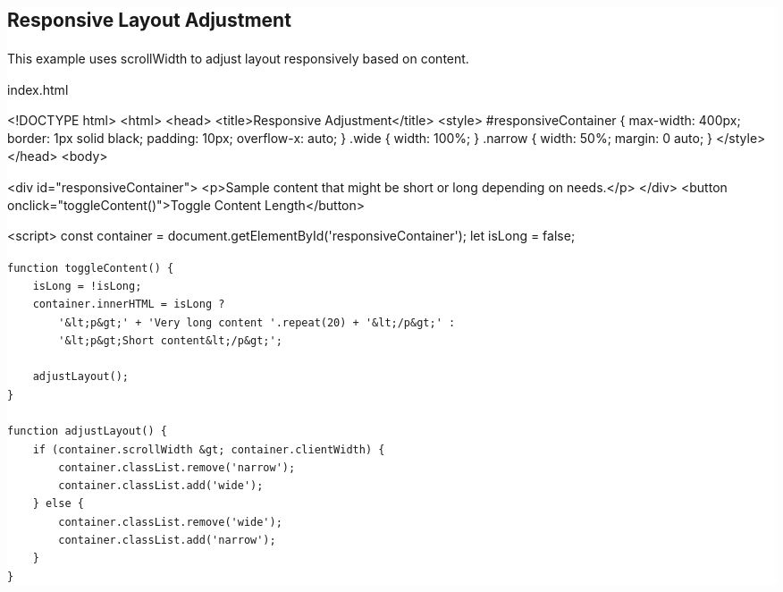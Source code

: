 ## Responsive Layout Adjustment

This example uses scrollWidth to adjust layout responsively based on content.

index.html
    

&lt;!DOCTYPE html&gt;
&lt;html&gt;
&lt;head&gt;
    &lt;title&gt;Responsive Adjustment&lt;/title&gt;
    &lt;style&gt;
        #responsiveContainer {
            max-width: 400px;
            border: 1px solid black;
            padding: 10px;
            overflow-x: auto;
        }
        .wide {
            width: 100%;
        }
        .narrow {
            width: 50%;
            margin: 0 auto;
        }
    &lt;/style&gt;
&lt;/head&gt;
&lt;body&gt;

&lt;div id="responsiveContainer"&gt;
    &lt;p&gt;Sample content that might be short or long depending on needs.&lt;/p&gt;
&lt;/div&gt;
&lt;button onclick="toggleContent()"&gt;Toggle Content Length&lt;/button&gt;

&lt;script&gt;
    const container = document.getElementById('responsiveContainer');
    let isLong = false;
    
    function toggleContent() {
        isLong = !isLong;
        container.innerHTML = isLong ? 
            '&lt;p&gt;' + 'Very long content '.repeat(20) + '&lt;/p&gt;' : 
            '&lt;p&gt;Short content&lt;/p&gt;';
            
        adjustLayout();
    }
    
    function adjustLayout() {
        if (container.scrollWidth &gt; container.clientWidth) {
            container.classList.remove('narrow');
            container.classList.add('wide');
        } else {
            container.classList.remove('wide');
            container.classList.add('narrow');
        }
    }
    